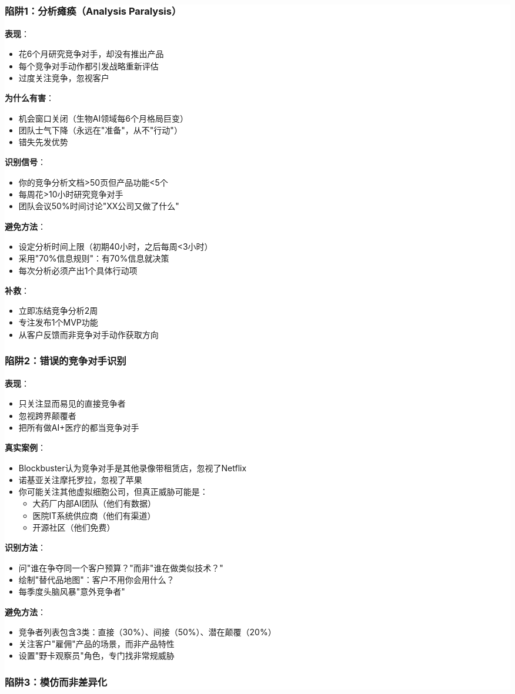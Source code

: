 ### **陷阱1：分析瘫痪（Analysis Paralysis）**

**表现**：
- 花6个月研究竞争对手，却没有推出产品
- 每个竞争对手动作都引发战略重新评估
- 过度关注竞争，忽视客户

**为什么有害**：
- 机会窗口关闭（生物AI领域每6个月格局巨变）
- 团队士气下降（永远在"准备"，从不"行动"）
- 错失先发优势

**识别信号**：
- 你的竞争分析文档>50页但产品功能<5个
- 每周花>10小时研究竞争对手
- 团队会议50%时间讨论"XX公司又做了什么"

**避免方法**：
- 设定分析时间上限（初期40小时，之后每周<3小时）
- 采用"70%信息规则"：有70%信息就决策
- 每次分析必须产出1个具体行动项

**补救**：
- 立即冻结竞争分析2周
- 专注发布1个MVP功能
- 从客户反馈而非竞争对手动作获取方向

### **陷阱2：错误的竞争对手识别**

**表现**：
- 只关注显而易见的直接竞争者
- 忽视跨界颠覆者
- 把所有做AI+医疗的都当竞争对手

**真实案例**：
- Blockbuster认为竞争对手是其他录像带租赁店，忽视了Netflix
- 诺基亚关注摩托罗拉，忽视了苹果
- 你可能关注其他虚拟细胞公司，但真正威胁可能是：
  - 大药厂内部AI团队（他们有数据）
  - 医院IT系统供应商（他们有渠道）
  - 开源社区（他们免费）

**识别方法**：
- 问"谁在争夺同一个客户预算？"而非"谁在做类似技术？"
- 绘制"替代品地图"：客户不用你会用什么？
- 每季度头脑风暴"意外竞争者"

**避免方法**：
- 竞争者列表包含3类：直接（30%）、间接（50%）、潜在颠覆（20%）
- 关注客户"雇佣"产品的场景，而非产品特性
- 设置"野卡观察员"角色，专门找非常规威胁

### **陷阱3：模仿而非差异化**
